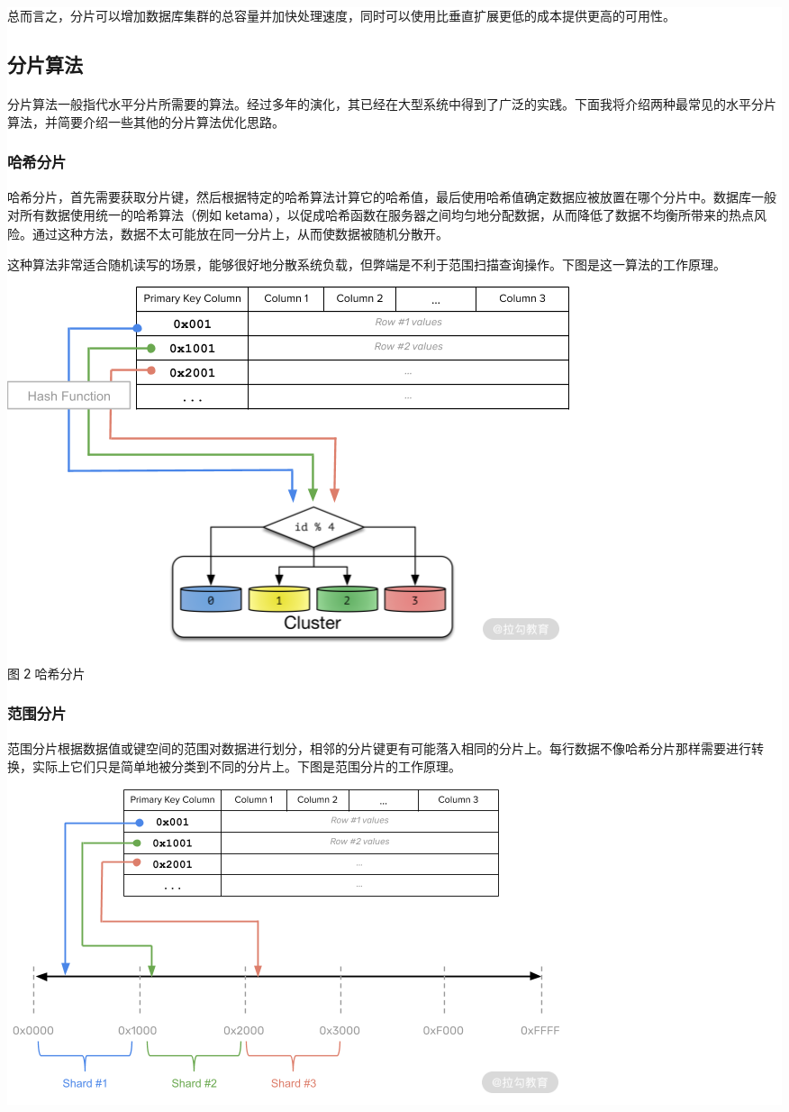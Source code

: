 总而言之，分片可以增加数据库集群的总容量并加快处理速度，同时可以使用比垂直扩展更低的成本提供更高的可用性。

## 分片算法

分片算法一般指代水平分片所需要的算法。经过多年的演化，其已经在大型系统中得到了广泛的实践。下面我将介绍两种最常见的水平分片算法，并简要介绍一些其他的分片算法优化思路。

### 哈希分片

哈希分片，首先需要获取分片键，然后根据特定的哈希算法计算它的哈希值，最后使用哈希值确定数据应被放置在哪个分片中。数据库一般对所有数据使用统一的哈希算法（例如 ketama），以促成哈希函数在服务器之间均匀地分配数据，从而降低了数据不均衡所带来的热点风险。通过这种方法，数据不太可能放在同一分片上，从而使数据被随机分散开。

这种算法非常适合随机读写的场景，能够很好地分散系统负载，但弊端是不利于范围扫描查询操作。下图是这一算法的工作原理。

![Drawing 1.png](assets/Cip5yGABUVOANTI_AACPCvFkQMQ491.png)

图 2 哈希分片

### 范围分片

范围分片根据数据值或键空间的范围对数据进行划分，相邻的分片键更有可能落入相同的分片上。每行数据不像哈希分片那样需要进行转换，实际上它们只是简单地被分类到不同的分片上。下图是范围分片的工作原理。

![Drawing 2.png](assets/Cip5yGABUXSATworAABCLehE-pM870.png)
